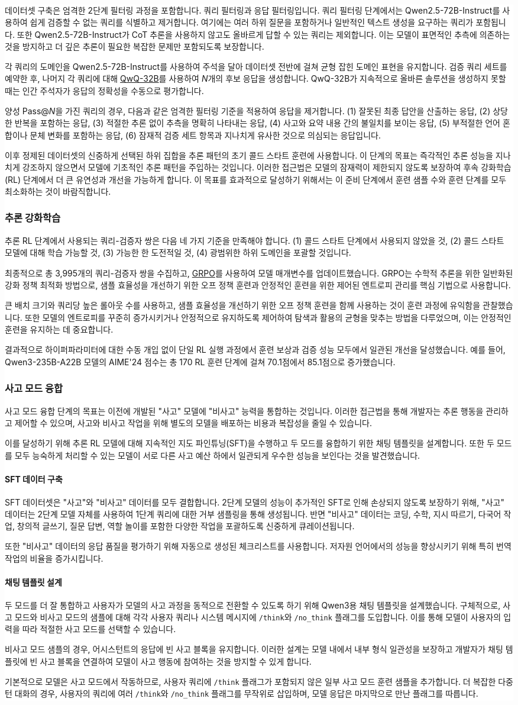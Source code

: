 데이터셋 구축은 엄격한 2단계 필터링 과정을 포함합니다. 쿼리 필터링과 응답 필터링입니다. 쿼리 필터링 단계에서는 Qwen2.5-72B-Instruct를 사용하여 쉽게 검증할 수 없는 쿼리를 식별하고 제거합니다. 여기에는 여러 하위 질문을 포함하거나 일반적인 텍스트 생성을 요구하는 쿼리가 포함됩니다. 또한 Qwen2.5-72B-Instruct가 CoT 추론을 사용하지 않고도 올바르게 답할 수 있는 쿼리는 제외합니다. 이는 모델이 표면적인 추측에 의존하는 것을 방지하고 더 깊은 추론이 필요한 복잡한 문제만 포함되도록 보장합니다.

각 쿼리의 도메인을 Qwen2.5-72B-Instruct를 사용하여 주석을 달아 데이터셋 전반에 걸쳐 균형 잡힌 도메인 표현을 유지합니다. 검증 쿼리 세트를 예약한 후, 나머지 각 쿼리에 대해 [QwQ-32B](qwq32b)를 사용하여 $N$개의 후보 응답을 생성합니다. QwQ-32B가 지속적으로 올바른 솔루션을 생성하지 못할 때는 인간 주석자가 응답의 정확성을 수동으로 평가합니다.

양성 Pass@$N$을 가진 쿼리의 경우, 다음과 같은 엄격한 필터링 기준을 적용하여 응답을 제거합니다. (1) 잘못된 최종 답안을 산출하는 응답, (2) 상당한 반복을 포함하는 응답, (3) 적절한 추론 없이 추측을 명확히 나타내는 응답, (4) 사고와 요약 내용 간의 불일치를 보이는 응답, (5) 부적절한 언어 혼합이나 문체 변화를 포함하는 응답, (6) 잠재적 검증 세트 항목과 지나치게 유사한 것으로 의심되는 응답입니다.

이후 정제된 데이터셋의 신중하게 선택된 하위 집합을 추론 패턴의 초기 콜드 스타트 훈련에 사용합니다. 이 단계의 목표는 즉각적인 추론 성능을 지나치게 강조하지 않으면서 모델에 기초적인 추론 패턴을 주입하는 것입니다. 이러한 접근법은 모델의 잠재력이 제한되지 않도록 보장하여 후속 강화학습(RL) 단계에서 더 큰 유연성과 개선을 가능하게 합니다. 이 목표를 효과적으로 달성하기 위해서는 이 준비 단계에서 훈련 샘플 수와 훈련 단계를 모두 최소화하는 것이 바람직합니다.

### 추론 강화학습

추론 RL 단계에서 사용되는 쿼리-검증자 쌍은 다음 네 가지 기준을 만족해야 합니다. (1) 콜드 스타트 단계에서 사용되지 않았을 것, (2) 콜드 스타트 모델에 대해 학습 가능할 것, (3) 가능한 한 도전적일 것, (4) 광범위한 하위 도메인을 포괄할 것입니다.

최종적으로 총 3,995개의 쿼리-검증자 쌍을 수집하고, [GRPO](deepseekmath)를 사용하여 모델 매개변수를 업데이트했습니다. GRPO는 수학적 추론을 위한 일반화된 강화 정책 최적화 방법으로, 샘플 효율성을 개선하기 위한 오프 정책 훈련과 안정적인 훈련을 위한 제어된 엔트로피 관리를 핵심 기법으로 사용합니다.

큰 배치 크기와 쿼리당 높은 롤아웃 수를 사용하고, 샘플 효율성을 개선하기 위한 오프 정책 훈련을 함께 사용하는 것이 훈련 과정에 유익함을 관찰했습니다. 또한 모델의 엔트로피를 꾸준히 증가시키거나 안정적으로 유지하도록 제어하여 탐색과 활용의 균형을 맞추는 방법을 다루었으며, 이는 안정적인 훈련을 유지하는 데 중요합니다.

결과적으로 하이퍼파라미터에 대한 수동 개입 없이 단일 RL 실행 과정에서 훈련 보상과 검증 성능 모두에서 일관된 개선을 달성했습니다. 예를 들어, Qwen3-235B-A22B 모델의 AIME'24 점수는 총 170 RL 훈련 단계에 걸쳐 70.1점에서 85.1점으로 증가했습니다.

### 사고 모드 융합

사고 모드 융합 단계의 목표는 이전에 개발된 "사고" 모델에 "비사고" 능력을 통합하는 것입니다. 이러한 접근법을 통해 개발자는 추론 행동을 관리하고 제어할 수 있으며, 사고와 비사고 작업을 위해 별도의 모델을 배포하는 비용과 복잡성을 줄일 수 있습니다.

이를 달성하기 위해 추론 RL 모델에 대해 지속적인 지도 파인튜닝(SFT)을 수행하고 두 모드를 융합하기 위한 채팅 템플릿을 설계합니다. 또한 두 모드를 모두 능숙하게 처리할 수 있는 모델이 서로 다른 사고 예산 하에서 일관되게 우수한 성능을 보인다는 것을 발견했습니다.

#### SFT 데이터 구축

SFT 데이터셋은 "사고"와 "비사고" 데이터를 모두 결합합니다. 2단계 모델의 성능이 추가적인 SFT로 인해 손상되지 않도록 보장하기 위해, "사고" 데이터는 2단계 모델 자체를 사용하여 1단계 쿼리에 대한 거부 샘플링을 통해 생성됩니다. 반면 "비사고" 데이터는 코딩, 수학, 지시 따르기, 다국어 작업, 창의적 글쓰기, 질문 답변, 역할 놀이를 포함한 다양한 작업을 포괄하도록 신중하게 큐레이션됩니다.

또한 "비사고" 데이터의 응답 품질을 평가하기 위해 자동으로 생성된 체크리스트를 사용합니다. 저자원 언어에서의 성능을 향상시키기 위해 특히 번역 작업의 비율을 증가시킵니다.

#### 채팅 템플릿 설계

두 모드를 더 잘 통합하고 사용자가 모델의 사고 과정을 동적으로 전환할 수 있도록 하기 위해 Qwen3용 채팅 템플릿을 설계했습니다. 구체적으로, 사고 모드와 비사고 모드의 샘플에 대해 각각 사용자 쿼리나 시스템 메시지에 `/think`와 `/no_think` 플래그를 도입합니다. 이를 통해 모델이 사용자의 입력을 따라 적절한 사고 모드를 선택할 수 있습니다.

비사고 모드 샘플의 경우, 어시스턴트의 응답에 빈 사고 블록을 유지합니다. 이러한 설계는 모델 내에서 내부 형식 일관성을 보장하고 개발자가 채팅 템플릿에 빈 사고 블록을 연결하여 모델이 사고 행동에 참여하는 것을 방지할 수 있게 합니다.

기본적으로 모델은 사고 모드에서 작동하므로, 사용자 쿼리에 `/think` 플래그가 포함되지 않은 일부 사고 모드 훈련 샘플을 추가합니다. 더 복잡한 다중 턴 대화의 경우, 사용자의 쿼리에 여러 `/think`와 `/no_think` 플래그를 무작위로 삽입하며, 모델 응답은 마지막으로 만난 플래그를 따릅니다.
